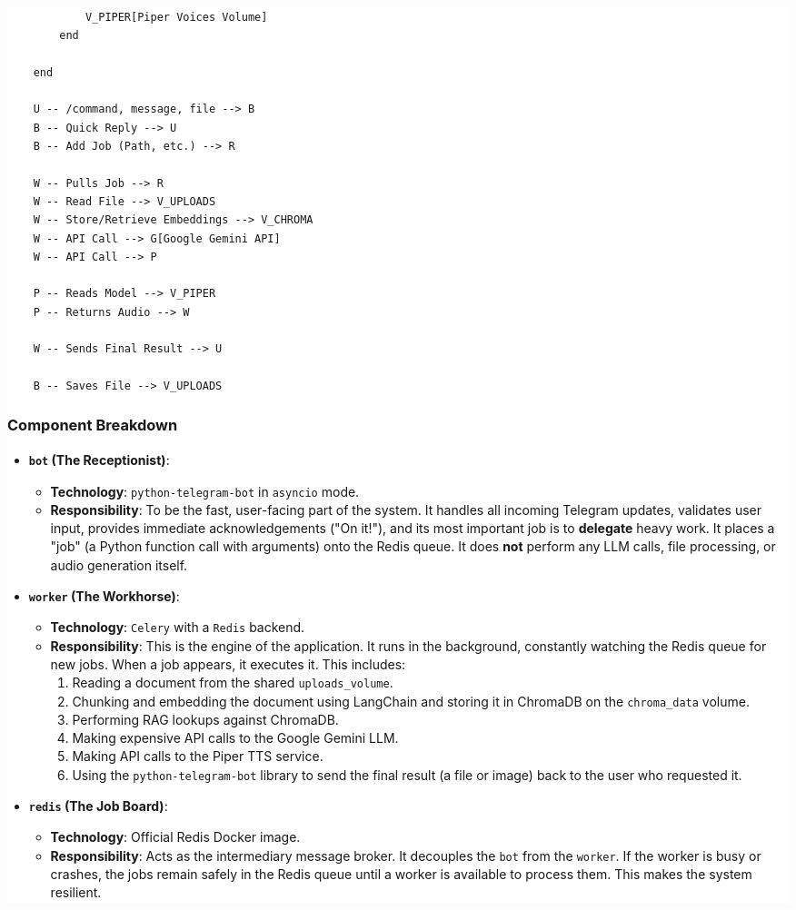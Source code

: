 ```mermaid
            V_PIPER[Piper Voices Volume]
        end

    end

    U -- /command, message, file --> B
    B -- Quick Reply --> U
    B -- Add Job (Path, etc.) --> R

    W -- Pulls Job --> R
    W -- Read File --> V_UPLOADS
    W -- Store/Retrieve Embeddings --> V_CHROMA
    W -- API Call --> G[Google Gemini API]
    W -- API Call --> P

    P -- Reads Model --> V_PIPER
    P -- Returns Audio --> W

    W -- Sends Final Result --> U

    B -- Saves File --> V_UPLOADS
```

### Component Breakdown

-   **`bot` (The Receptionist)**:
    -   **Technology**: `python-telegram-bot` in `asyncio` mode.
    -   **Responsibility**: To be the fast, user-facing part of the system. It handles all incoming Telegram updates, validates user input, provides immediate acknowledgements ("On it!"), and its most important job is to **delegate** heavy work. It places a "job" (a Python function call with arguments) onto the Redis queue. It does **not** perform any LLM calls, file processing, or audio generation itself.

-   **`worker` (The Workhorse)**:
    -   **Technology**: `Celery` with a `Redis` backend.
    -   **Responsibility**: This is the engine of the application. It runs in the background, constantly watching the Redis queue for new jobs. When a job appears, it executes it. This includes:
        1.  Reading a document from the shared `uploads_volume`.
        2.  Chunking and embedding the document using LangChain and storing it in ChromaDB on the `chroma_data` volume.
        3.  Performing RAG lookups against ChromaDB.
        4.  Making expensive API calls to the Google Gemini LLM.
        5.  Making API calls to the Piper TTS service.
        6.  Using the `python-telegram-bot` library to send the final result (a file or image) back to the user who requested it.

-   **`redis` (The Job Board)**:
    -   **Technology**: Official Redis Docker image.
    -   **Responsibility**: Acts as the intermediary message broker. It decouples the `bot` from the `worker`. If the worker is busy or crashes, the jobs remain safely in the Redis queue until a worker is available to process them. This makes the system resilient.
